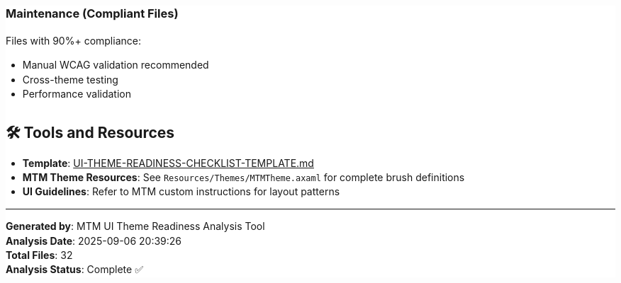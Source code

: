 ### Maintenance (Compliant Files)
Files with 90%+ compliance:
- Manual WCAG validation recommended
- Cross-theme testing
- Performance validation

## 🛠️ Tools and Resources

- **Template**: [UI-THEME-READINESS-CHECKLIST-TEMPLATE.md](./UI-THEME-READINESS-CHECKLIST-TEMPLATE.md)
- **MTM Theme Resources**: See `Resources/Themes/MTMTheme.axaml` for complete brush definitions
- **UI Guidelines**: Refer to MTM custom instructions for layout patterns

---

**Generated by**: MTM UI Theme Readiness Analysis Tool  
**Analysis Date**: 2025-09-06 20:39:26  
**Total Files**: 32  
**Analysis Status**: Complete ✅


